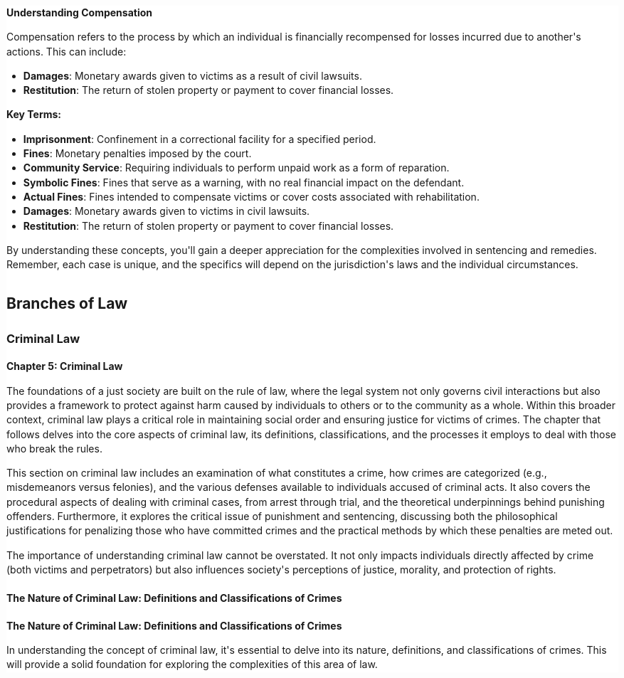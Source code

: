 **Understanding Compensation**

Compensation refers to the process by which an individual is financially recompensed for losses incurred due to another's actions. This can include:

*   **Damages**: Monetary awards given to victims as a result of civil lawsuits.
*   **Restitution**: The return of stolen property or payment to cover financial losses.

**Key Terms:**

*   **Imprisonment**: Confinement in a correctional facility for a specified period.
*   **Fines**: Monetary penalties imposed by the court.
*   **Community Service**: Requiring individuals to perform unpaid work as a form of reparation.
*   **Symbolic Fines**: Fines that serve as a warning, with no real financial impact on the defendant.
*   **Actual Fines**: Fines intended to compensate victims or cover costs associated with rehabilitation.
*   **Damages**: Monetary awards given to victims in civil lawsuits.
*   **Restitution**: The return of stolen property or payment to cover financial losses.

By understanding these concepts, you'll gain a deeper appreciation for the complexities involved in sentencing and remedies. Remember, each case is unique, and the specifics will depend on the jurisdiction's laws and the individual circumstances.

## Branches of Law
### Criminal Law

**Chapter 5: Criminal Law**

The foundations of a just society are built on the rule of law, where the legal system not only governs civil interactions but also provides a framework to protect against harm caused by individuals to others or to the community as a whole. Within this broader context, criminal law plays a critical role in maintaining social order and ensuring justice for victims of crimes. The chapter that follows delves into the core aspects of criminal law, its definitions, classifications, and the processes it employs to deal with those who break the rules.

This section on criminal law includes an examination of what constitutes a crime, how crimes are categorized (e.g., misdemeanors versus felonies), and the various defenses available to individuals accused of criminal acts. It also covers the procedural aspects of dealing with criminal cases, from arrest through trial, and the theoretical underpinnings behind punishing offenders. Furthermore, it explores the critical issue of punishment and sentencing, discussing both the philosophical justifications for penalizing those who have committed crimes and the practical methods by which these penalties are meted out.

The importance of understanding criminal law cannot be overstated. It not only impacts individuals directly affected by crime (both victims and perpetrators) but also influences society's perceptions of justice, morality, and protection of rights.

#### The Nature of Criminal Law: Definitions and Classifications of Crimes
**The Nature of Criminal Law: Definitions and Classifications of Crimes**

In understanding the concept of criminal law, it's essential to delve into its nature, definitions, and classifications of crimes. This will provide a solid foundation for exploring the complexities of this area of law.
